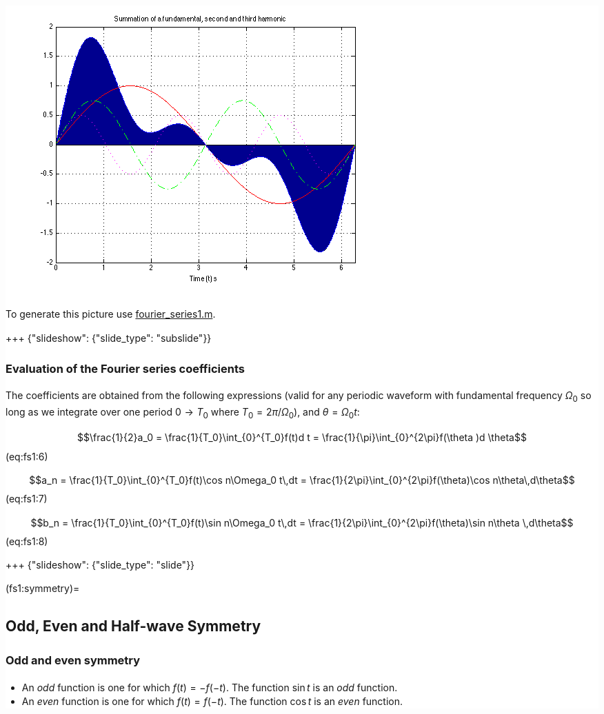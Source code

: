 <img src="pictures/7_1.png">

To generate this picture use [fourier_series1.m](https://cpjobling.github.io/eg-247-textbook/fourier_series/matlab/fourier_series1.m).

+++ {"slideshow": {"slide_type": "subslide"}}

### Evaluation of the Fourier series coefficients

The coefficients are obtained from the following expressions (valid for any periodic waveform with fundamental frequency $\Omega_0$ so long as we integrate over one period $0\to T_0$ where $T_0 = 2\pi/\Omega_0$), and $\theta = \Omega_0 t$:

$$\frac{1}{2}a_0 = \frac{1}{T_0}\int_{0}^{T_0}f(t)d t = \frac{1}{\pi}\int_{0}^{2\pi}f(\theta )d \theta$$ (eq:fs1:6)

$$a_n = \frac{1}{T_0}\int_{0}^{T_0}f(t)\cos n\Omega_0 t\,dt = \frac{1}{2\pi}\int_{0}^{2\pi}f(\theta)\cos n\theta\,d\theta$$ (eq:fs1:7)

$$b_n = \frac{1}{T_0}\int_{0}^{T_0}f(t)\sin n\Omega_0 t\,dt = \frac{1}{2\pi}\int_{0}^{2\pi}f(\theta)\sin n\theta \,d\theta$$ (eq:fs1:8)

+++ {"slideshow": {"slide_type": "slide"}}

(fs1:symmetry)=
## Odd, Even and Half-wave Symmetry

### Odd and even symmetry

* An *odd* function is one for which $f(t) = -f(-t)$. The function $\sin t$ is an *odd* function.
* An *even* function is one for which $f(t) = f(-t)$. The function $\cos t$ is an *even* function.
